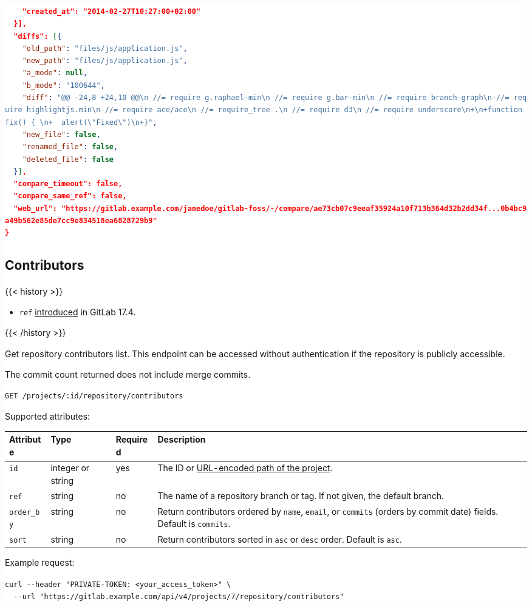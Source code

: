 ```json
    "created_at": "2014-02-27T10:27:00+02:00"
  }],
  "diffs": [{
    "old_path": "files/js/application.js",
    "new_path": "files/js/application.js",
    "a_mode": null,
    "b_mode": "100644",
    "diff": "@@ -24,8 +24,10 @@\n //= require g.raphael-min\n //= require g.bar-min\n //= require branch-graph\n-//= require highlightjs.min\n-//= require ace/ace\n //= require_tree .\n //= require d3\n //= require underscore\n+\n+function fix() { \n+  alert(\"Fixed\")\n+}",
    "new_file": false,
    "renamed_file": false,
    "deleted_file": false
  }],
  "compare_timeout": false,
  "compare_same_ref": false,
  "web_url": "https://gitlab.example.com/janedoe/gitlab-foss/-/compare/ae73cb07c9eeaf35924a10f713b364d32b2dd34f...0b4bc9a49b562e85de7cc9e834518ea6828729b9"
}
```

## Contributors

{{< history >}}

- `ref` [introduced](https://gitlab.com/gitlab-org/gitlab/-/merge_requests/156852) in GitLab 17.4.

{{< /history >}}

Get repository contributors list. This endpoint can be accessed without
authentication if the repository is publicly accessible.

The commit count returned does not include merge commits.

```plaintext
GET /projects/:id/repository/contributors
```

Supported attributes:

| Attribute  | Type           | Required | Description |
| :--------- | :------------- | :------- | :---------- |
| `id`       | integer or string | yes      | The ID or [URL-encoded path of the project](rest/_index.md#namespaced-paths). |
| `ref`      | string         | no       | The name of a repository branch or tag. If not given, the default branch. |
| `order_by` | string         | no       | Return contributors ordered by `name`, `email`, or `commits` (orders by commit date) fields. Default is `commits`. |
| `sort`     | string         | no       | Return contributors sorted in `asc` or `desc` order. Default is `asc`. |

Example request:

```shell
curl --header "PRIVATE-TOKEN: <your_access_token>" \
  --url "https://gitlab.example.com/api/v4/projects/7/repository/contributors"
```
